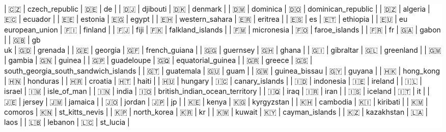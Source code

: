 | :czech_republic: | czech_republic | :de: | de |
| :djibouti: | djibouti | :denmark: | denmark |
| :dominica: | dominica | :dominican_republic: | dominican_republic |
| :algeria: | algeria | :ecuador: | ecuador |
| :estonia: | estonia | :egypt: | egypt |
| :western_sahara: | western_sahara | :eritrea: | eritrea |
| :es: | es | :ethiopia: | ethiopia |
| :eu: | eu <br /> european_union | :finland: | finland |
| :fiji: | fiji | :falkland_islands: | falkland_islands |
| :micronesia: | micronesia | :faroe_islands: | faroe_islands |
| :fr: | fr | :gabon: | gabon |
| :gb: | gb <br /> uk | :grenada: | grenada |
| :georgia: | georgia | :french_guiana: | french_guiana |
| :guernsey: | guernsey | :ghana: | ghana |
| :gibraltar: | gibraltar | :greenland: | greenland |
| :gambia: | gambia | :guinea: | guinea |
| :guadeloupe: | guadeloupe | :equatorial_guinea: | equatorial_guinea |
| :greece: | greece | :south_georgia_south_sandwich_islands: | south_georgia_south_sandwich_islands |
| :guatemala: | guatemala | :guam: | guam |
| :guinea_bissau: | guinea_bissau | :guyana: | guyana |
| :hong_kong: | hong_kong | :honduras: | honduras |
| :croatia: | croatia | :haiti: | haiti |
| :hungary: | hungary | :canary_islands: | canary_islands |
| :indonesia: | indonesia | :ireland: | ireland |
| :israel: | israel | :isle_of_man: | isle_of_man |
| :india: | india | :british_indian_ocean_territory: | british_indian_ocean_territory |
| :iraq: | iraq | :iran: | iran |
| :iceland: | iceland | :it: | it |
| :jersey: | jersey | :jamaica: | jamaica |
| :jordan: | jordan | :jp: | jp |
| :kenya: | kenya | :kyrgyzstan: | kyrgyzstan |
| :cambodia: | cambodia | :kiribati: | kiribati |
| :comoros: | comoros | :st_kitts_nevis: | st_kitts_nevis |
| :north_korea: | north_korea | :kr: | kr |
| :kuwait: | kuwait | :cayman_islands: | cayman_islands |
| :kazakhstan: | kazakhstan | :laos: | laos |
| :lebanon: | lebanon | :st_lucia: | st_lucia |